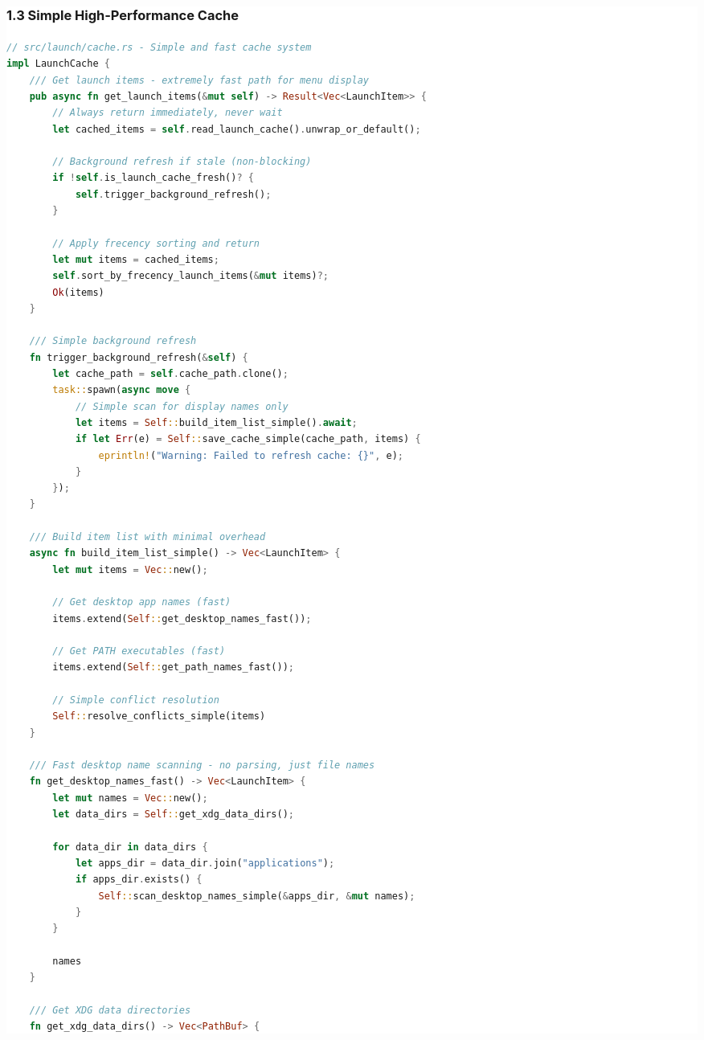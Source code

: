 ### 1.3 Simple High-Performance Cache
```rust
// src/launch/cache.rs - Simple and fast cache system
impl LaunchCache {
    /// Get launch items - extremely fast path for menu display
    pub async fn get_launch_items(&mut self) -> Result<Vec<LaunchItem>> {
        // Always return immediately, never wait
        let cached_items = self.read_launch_cache().unwrap_or_default();

        // Background refresh if stale (non-blocking)
        if !self.is_launch_cache_fresh()? {
            self.trigger_background_refresh();
        }

        // Apply frecency sorting and return
        let mut items = cached_items;
        self.sort_by_frecency_launch_items(&mut items)?;
        Ok(items)
    }

    /// Simple background refresh
    fn trigger_background_refresh(&self) {
        let cache_path = self.cache_path.clone();
        task::spawn(async move {
            // Simple scan for display names only
            let items = Self::build_item_list_simple().await;
            if let Err(e) = Self::save_cache_simple(cache_path, items) {
                eprintln!("Warning: Failed to refresh cache: {}", e);
            }
        });
    }

    /// Build item list with minimal overhead
    async fn build_item_list_simple() -> Vec<LaunchItem> {
        let mut items = Vec::new();

        // Get desktop app names (fast)
        items.extend(Self::get_desktop_names_fast());

        // Get PATH executables (fast)
        items.extend(Self::get_path_names_fast());

        // Simple conflict resolution
        Self::resolve_conflicts_simple(items)
    }

    /// Fast desktop name scanning - no parsing, just file names
    fn get_desktop_names_fast() -> Vec<LaunchItem> {
        let mut names = Vec::new();
        let data_dirs = Self::get_xdg_data_dirs();

        for data_dir in data_dirs {
            let apps_dir = data_dir.join("applications");
            if apps_dir.exists() {
                Self::scan_desktop_names_simple(&apps_dir, &mut names);
            }
        }

        names
    }

    /// Get XDG data directories
    fn get_xdg_data_dirs() -> Vec<PathBuf> {
```